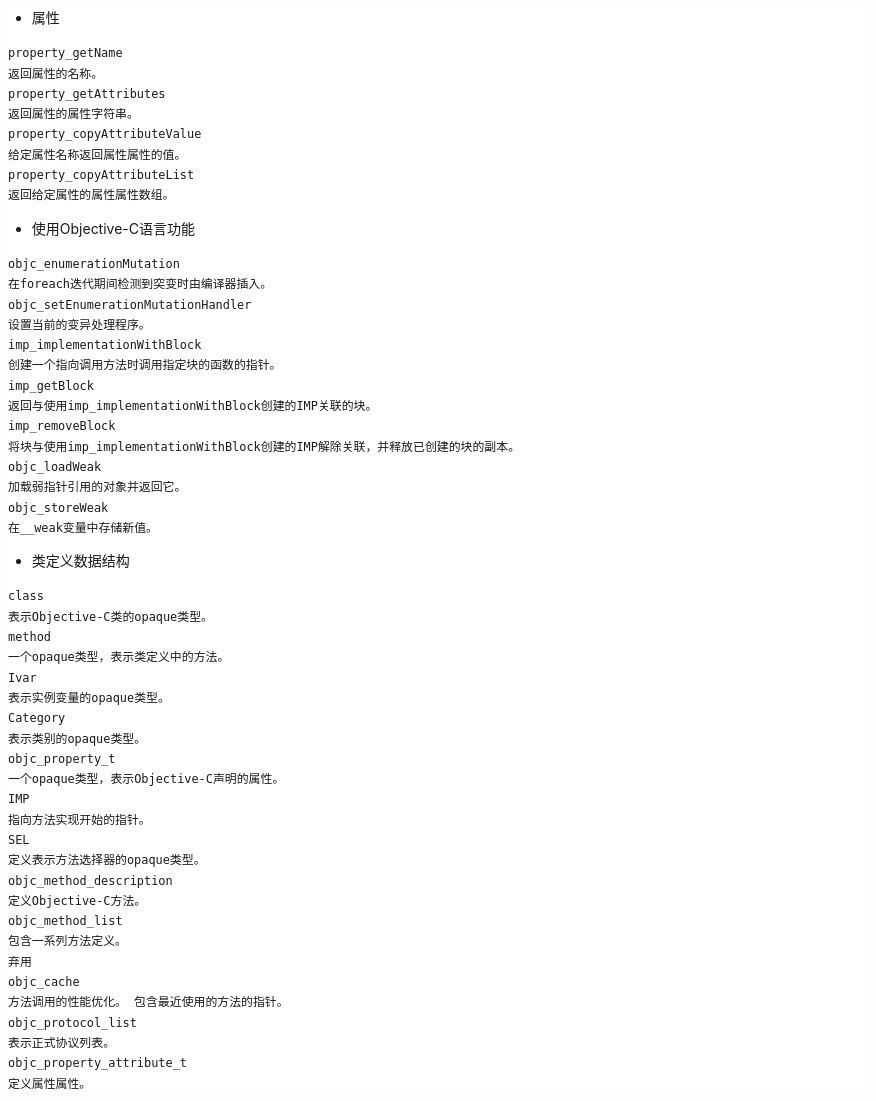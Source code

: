 
* 属性

```
property_getName
返回属性的名称。
property_getAttributes
返回属性的属性字符串。
property_copyAttributeValue
给定属性名称返回属性属性的值。
property_copyAttributeList
返回给定属性的属性属性数组。
```

* 使用Objective-C语言功能

```
objc_enumerationMutation
在foreach迭代期间检测到突变时由编译器插入。
objc_setEnumerationMutationHandler
设置当前的变异处理程序。
imp_implementationWithBlock
创建一个指向调用方法时调用指定块的函数的指针。
imp_getBlock
返回与使用imp_implementationWithBlock创建的IMP关联的块。
imp_removeBlock
将块与使用imp_implementationWithBlock创建的IMP解除关联，并释放已创建的块的副本。
objc_loadWeak
加载弱指针引用的对象并返回它。
objc_storeWeak
在__weak变量中存储新值。
```

* 类定义数据结构

```
class
表示Objective-C类的opaque类型。
method
一个opaque类型，表示类定义中的方法。
Ivar
表示实例变量的opaque类型。
Category
表示类别的opaque类型。
objc_property_t
一个opaque类型，表示Objective-C声明的属性。
IMP
指向方法实现开始的指针。
SEL
定义表示方法选择器的opaque类型。
objc_method_description
定义Objective-C方法。
objc_method_list
包含一系列方法定义。
弃用
objc_cache
方法调用的性能优化。 包含最近使用的方法的指针。
objc_protocol_list
表示正式协议列表。
objc_property_attribute_t
定义属性属性。
```
